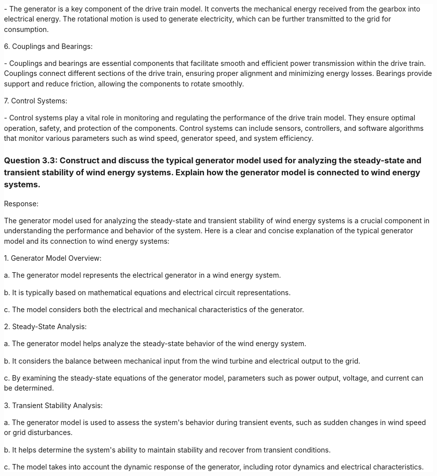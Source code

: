 \- The generator is a key component of the drive train model. It converts the mechanical energy received from the gearbox into electrical energy. The rotational motion is used to generate electricity, which can be further transmitted to the grid for consumption.

6\. Couplings and Bearings:

\- Couplings and bearings are essential components that facilitate smooth and efficient power transmission within the drive train. Couplings connect different sections of the drive train, ensuring proper alignment and minimizing energy losses. Bearings provide support and reduce friction, allowing the components to rotate smoothly.

7\. Control Systems:

\- Control systems play a vital role in monitoring and regulating the performance of the drive train model. They ensure optimal operation, safety, and protection of the components. Control systems can include sensors, controllers, and software algorithms that monitor various parameters such as wind speed, generator speed, and system efficiency.

### **Question 3.3:** **Construct and discuss the typical generator model used for analyzing the steady-state and transient stability of wind energy systems. Explain how the generator model is connected to wind energy systems.**

Response:

The generator model used for analyzing the steady-state and transient stability of wind energy systems is a crucial component in understanding the performance and behavior of the system. Here is a clear and concise explanation of the typical generator model and its connection to wind energy systems:

1\. Generator Model Overview:

a. The generator model represents the electrical generator in a wind energy system.

b. It is typically based on mathematical equations and electrical circuit representations.

c. The model considers both the electrical and mechanical characteristics of the generator.

2\. Steady-State Analysis:

a. The generator model helps analyze the steady-state behavior of the wind energy system.

b. It considers the balance between mechanical input from the wind turbine and electrical output to the grid.

c. By examining the steady-state equations of the generator model, parameters such as power output, voltage, and current can be determined.

3\. Transient Stability Analysis:

a. The generator model is used to assess the system's behavior during transient events, such as sudden changes in wind speed or grid disturbances.

b. It helps determine the system's ability to maintain stability and recover from transient conditions.

c. The model takes into account the dynamic response of the generator, including rotor dynamics and electrical characteristics.
